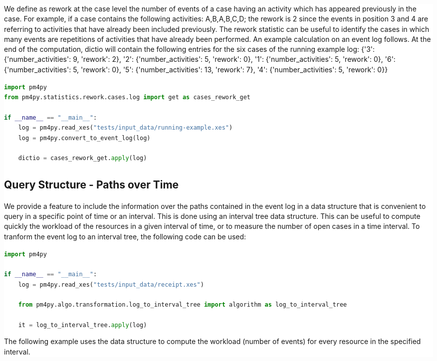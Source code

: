 
We define as rework at the case level the number of events of a case having an activity
which has appeared previously in the case.
For example, if a case contains the following activities: A,B,A,B,C,D; the rework is
2 since the events in position 3 and 4 are referring to activities that have already been
included previously.
The rework statistic can be useful to identify the cases in which many events
are repetitions of activities that have already been performed.
An example calculation on an event log follows. At the end of the computation,
dictio
 will contain the following entries for the six cases of the
running example log:
{'3': {'number_activities': 9, 'rework': 2}, '2': {'number_activities': 5, 'rework': 0}, '1': {'number_activities': 5, 'rework': 0}, '6': {'number_activities': 5, 'rework': 0}, '5': {'number_activities': 13, 'rework': 7}, '4': {'number_activities': 5, 'rework': 0}}


```python
import pm4py
from pm4py.statistics.rework.cases.log import get as cases_rework_get

if __name__ == "__main__":
	log = pm4py.read_xes("tests/input_data/running-example.xes")
	log = pm4py.convert_to_event_log(log)

	dictio = cases_rework_get.apply(log)
```




## Query Structure - Paths over Time


We provide a feature to include the information over the paths contained in the event log
in a data structure that is convenient to query in a specific point of time or an interval.
This is done using an interval tree data structure.
This can be useful to compute quickly the workload of the resources in a given interval
of time, or to measure the number of open cases in a time interval.
To tranform the event log to an interval tree, the following code can be used:



```python
import pm4py

if __name__ == "__main__":
	log = pm4py.read_xes("tests/input_data/receipt.xes")

	from pm4py.algo.transformation.log_to_interval_tree import algorithm as log_to_interval_tree

	it = log_to_interval_tree.apply(log)
```


The following example uses the data structure to compute the
workload (number of events) for every resource in the specified interval.
